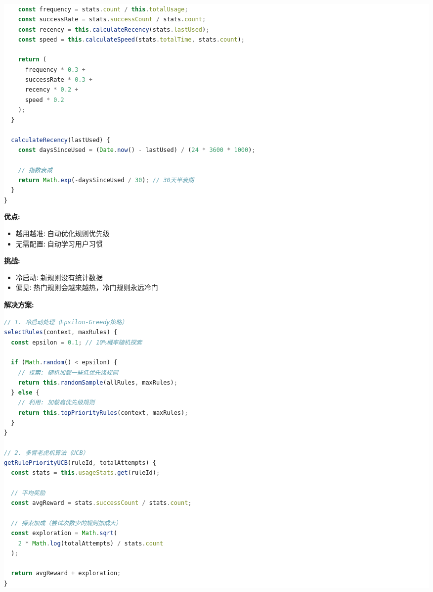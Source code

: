 ```javascript
    const frequency = stats.count / this.totalUsage;
    const successRate = stats.successCount / stats.count;
    const recency = this.calculateRecency(stats.lastUsed);
    const speed = this.calculateSpeed(stats.totalTime, stats.count);
    
    return (
      frequency * 0.3 +
      successRate * 0.3 +
      recency * 0.2 +
      speed * 0.2
    );
  }
  
  calculateRecency(lastUsed) {
    const daysSinceUsed = (Date.now() - lastUsed) / (24 * 3600 * 1000);
    
    // 指数衰减
    return Math.exp(-daysSinceUsed / 30); // 30天半衰期
  }
}
```

**优点:**
- 越用越准: 自动优化规则优先级
- 无需配置: 自动学习用户习惯

**挑战:**
- 冷启动: 新规则没有统计数据
- 偏见: 热门规则会越来越热，冷门规则永远冷门

**解决方案:**
```javascript
// 1. 冷启动处理（Epsilon-Greedy策略）
selectRules(context, maxRules) {
  const epsilon = 0.1; // 10%概率随机探索
  
  if (Math.random() < epsilon) {
    // 探索: 随机加载一些低优先级规则
    return this.randomSample(allRules, maxRules);
  } else {
    // 利用: 加载高优先级规则
    return this.topPriorityRules(context, maxRules);
  }
}

// 2. 多臂老虎机算法（UCB）
getRulePriorityUCB(ruleId, totalAttempts) {
  const stats = this.usageStats.get(ruleId);
  
  // 平均奖励
  const avgReward = stats.successCount / stats.count;
  
  // 探索加成（尝试次数少的规则加成大）
  const exploration = Math.sqrt(
    2 * Math.log(totalAttempts) / stats.count
  );
  
  return avgReward + exploration;
}
```
